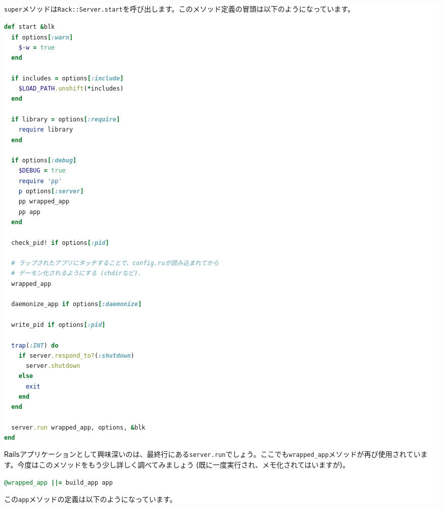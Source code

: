 `super`メソッドは`Rack::Server.start`を呼び出します。このメソッド定義の冒頭は以下のようになっています。

```ruby
def start &blk
  if options[:warn]
    $-w = true
  end

  if includes = options[:include]
    $LOAD_PATH.unshift(*includes)
  end

  if library = options[:require]
    require library
  end

  if options[:debug]
    $DEBUG = true
    require 'pp'
    p options[:server]
    pp wrapped_app
    pp app
  end

  check_pid! if options[:pid]

  # ラップされたアプリにタッチすることで、config.ruが読み込まれてから
  # デーモン化されるようにする (chdirなど).
  wrapped_app

  daemonize_app if options[:daemonize]

  write_pid if options[:pid]

  trap(:INT) do
    if server.respond_to?(:shutdown)
      server.shutdown
    else
      exit
    end
  end

  server.run wrapped_app, options, &blk
end
```

Railsアプリケーションとして興味深いのは、最終行にある`server.run`でしょう。ここでも`wrapped_app`メソッドが再び使用されています。今度はこのメソッドをもう少し詳しく調べてみましょう (既に一度実行され、メモ化されてはいますが)。

```ruby
@wrapped_app ||= build_app app
```

この`app`メソッドの定義は以下のようになっています。
